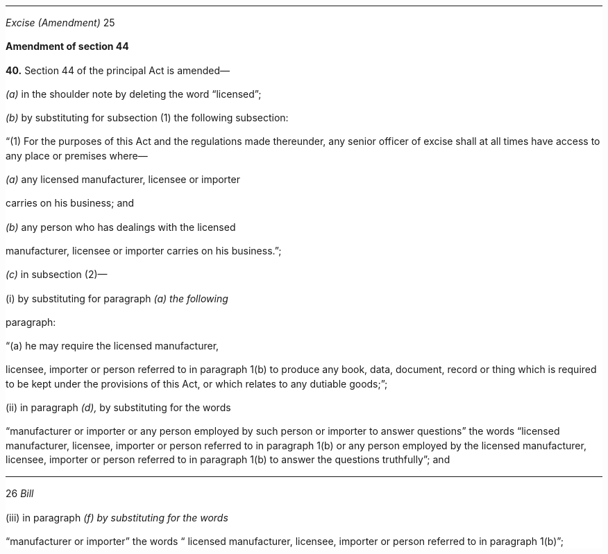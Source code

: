 
-----

_Excise (Amendment)_ 25

**Amendment of section 44**

**40.** Section 44 of the principal Act is amended—

_(a)_ in the shoulder note by deleting the word “licensed”;

_(b)_ by substituting for subsection (1) the following subsection:

“(1) For the purposes of this Act and the regulations
made thereunder, any senior officer of excise shall at
all times have access to any place or premises where—

_(a)_ any licensed manufacturer, licensee or importer

carries on his business; and

_(b)_ any person who has dealings with the licensed

manufacturer, licensee or importer carries
on his business.”;

_(c)_ in subsection (2)—

(i) by substituting for paragraph _(a) the following_

paragraph:

“(a) he may require the licensed manufacturer,

licensee, importer or person referred to
in paragraph 1(b) to produce any book,
data, document, record or thing which is
required to be kept under the provisions of
this Act, or which relates to any dutiable
goods;”;

(ii) in paragraph _(d),_ by substituting for the words

“manufacturer or importer or any person employed
by such person or importer to answer questions” the
words “licensed manufacturer, licensee, importer or
person referred to in paragraph 1(b) or any person
employed by the licensed manufacturer, licensee,
importer or person referred to in paragraph 1(b)
to answer the questions truthfully”; and


-----

26 _Bill_

(iii) in paragraph _(f) by substituting for the words_

“manufacturer or importer” the words “ licensed
manufacturer, licensee, importer or person referred
to in paragraph 1(b)”;
